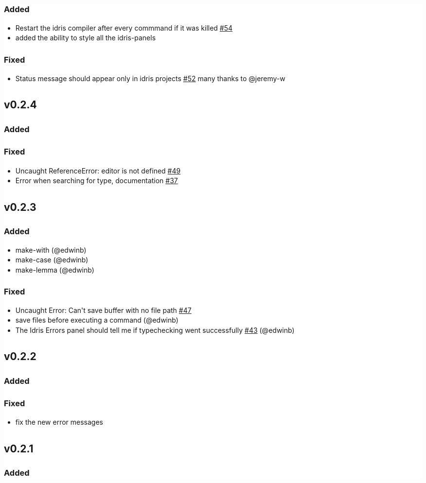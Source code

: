 ### Added

- Restart the idris compiler after every commmand if it was killed [#54](https://github.com/idris-hackers/atom-language-idris/pull/54)
- added the ability to style all the idris-panels

### Fixed

- Status message should appear only in idris projects [#52](https://github.com/idris-hackers/atom-language-idris/issues/52) many thanks to @jeremy-w

## v0.2.4

### Added

### Fixed

- Uncaught ReferenceError: editor is not defined [#49](https://github.com/idris-hackers/atom-language-idris/issues/49)
- Error when searching for type, documentation [#37](https://github.com/idris-hackers/atom-language-idris/issues/37)

## v0.2.3

### Added

- make-with (@edwinb)
- make-case (@edwinb)
- make-lemma (@edwinb)

### Fixed

- Uncaught Error: Can't save buffer with no file path [#47](https://github.com/idris-hackers/atom-language-idris/issues/47)
- save files before executing a command (@edwinb)
- The Idris Errors panel should tell me if typechecking went successfully [#43](https://github.com/idris-hackers/atom-language-idris/issues/43) (@edwinb)

## v0.2.2

### Added

### Fixed

- fix the new error messages

## v0.2.1

### Added
